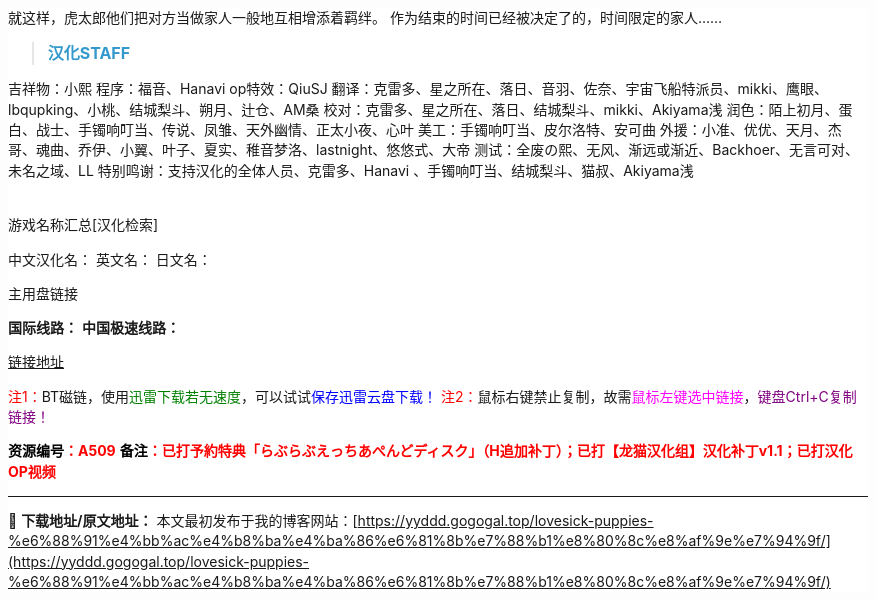 就这样，虎太郎他们把对方当做家人一般地互相增添着羁绊。
作为结束的时间已经被决定了的，时间限定的家人……</div>
&nbsp;
<blockquote><b><span style="font-size: 12pt; color: #3399cc;">汉化STAFF</span></b></blockquote>
<div>吉祥物：小熙 程序：福音、Hanavi op特效：QiuSJ
翻译：克雷多、星之所在、落日、音羽、佐奈、宇宙飞船特派员、mikki、鹰眼、lbqupking、小桃、结城梨斗、朔月、辻仓、AM桑
校对：克雷多、星之所在、落日、结城梨斗、mikki、Akiyama浅
润色：陌上初月、蛋白、战士、手镯响叮当、传说、凤雏、天外幽情、正太小夜、心叶
美工：手镯响叮当、皮尔洛特、安可曲
外援：小准、优优、天月、杰哥、魂曲、乔伊、小翼、叶子、夏实、稚音梦洛、lastnight、悠悠式、大帝
测试：全废の熙、无风、渐远或渐近、Backhoer、无言可对、未名之域、LL
特别鸣谢：支持汉化的全体人员、克雷多、Hanavi 、手镯响叮当、结城梨斗、猫叔、Akiyama浅</div>
&nbsp;

游戏名称汇总[汉化检索]

中文汉化名：
英文名：
日文名：
</div>
<div class="panel panel-primary">
<div class="panel-heading">主用盘链接</div>
<div class="panel-body">

<b>国际线路：</b>
<b>中国极速线路：</b>



<a href="https://pan.xunlei.com/s/VOReggZUbJNyBkqTFM4Av-j6A1?pwd=zguw#">链接地址</a>


<span style="color: #ff0000;">注1：</span>BT磁链，使用<span style="color: #008000;">迅雷下载若无速度</span>，可以试试<span style="color: #0000ff;">保存迅雷云盘下载！</span>
<span style="color: #ff0000;">注2：</span>鼠标右键禁止复制，故需<span style="color: #ff00ff;">鼠标左键选中链接</span>，<span style="color: #800080;">键盘Ctrl+C复制链接！</span>

</div>
<div class="panel-footer"><span style="color: #ff0000;"><b><span style="color: #000000;">资源编号</span>：A509</b></span>
<span style="color: #ff0000;"><b><span style="color: #000000;">备注</span>：已打予約特典「らぶらぶえっちあぺんどディスク」（H追加补丁）；已打【龙猫汉化组】汉化补丁v1.1；已打汉化OP视频</b></span></div>
</div>

---
📖 **下载地址/原文地址：** 本文最初发布于我的博客网站：[https://yyddd.gogogal.top/lovesick-puppies-%e6%88%91%e4%bb%ac%e4%b8%ba%e4%ba%86%e6%81%8b%e7%88%b1%e8%80%8c%e8%af%9e%e7%94%9f/](https://yyddd.gogogal.top/lovesick-puppies-%e6%88%91%e4%bb%ac%e4%b8%ba%e4%ba%86%e6%81%8b%e7%88%b1%e8%80%8c%e8%af%9e%e7%94%9f/)

